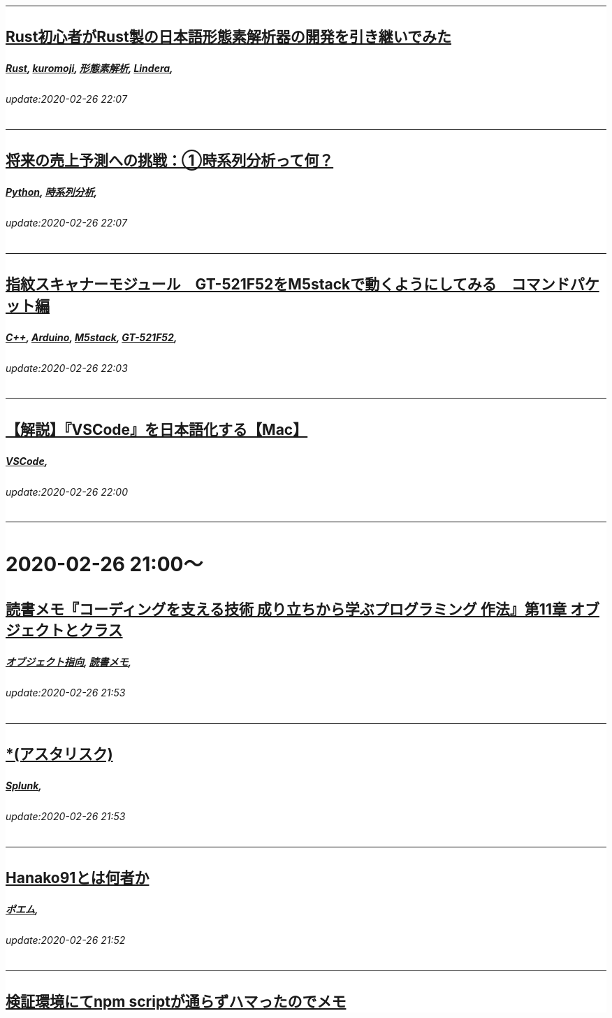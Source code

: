 
---
## [Rust初心者がRust製の日本語形態素解析器の開発を引き継いでみた](https://qiita.com/mosuka/items/0fdaaf91f5530d427dc7)
##### [Rust](https://qiita.com/tags/Rust), [kuromoji](https://qiita.com/tags/kuromoji), [形態素解析](https://qiita.com/tags/形態素解析), [Lindera](https://qiita.com/tags/Lindera), 
###### update:2020-02-26 22:07
---
## [将来の売上予測への挑戦：①時系列分析って何？](https://qiita.com/CraveOwl/items/e5c2dc81af7ae702424c)
##### [Python](https://qiita.com/tags/Python), [時系列分析](https://qiita.com/tags/時系列分析), 
###### update:2020-02-26 22:07
---
## [指紋スキャナーモジュール　GT-521F52をM5stackで動くようにしてみる　コマンドパケット編](https://qiita.com/nayuki_eng/items/07ae76b76609ff7e6020)
##### [C++](https://qiita.com/tags/C++), [Arduino](https://qiita.com/tags/Arduino), [M5stack](https://qiita.com/tags/M5stack), [GT-521F52](https://qiita.com/tags/GT-521F52), 
###### update:2020-02-26 22:03
---
## [【解説】『VSCode』を日本語化する【Mac】](https://qiita.com/yaaabu51/items/c232071669a07d70c838)
##### [VSCode](https://qiita.com/tags/VSCode), 
###### update:2020-02-26 22:00
---




# 2020-02-26 21:00～
## [読書メモ『コーディングを支える技術 成り立ちから学ぶプログラミング 作法』第11章 オブジェクトとクラス](https://qiita.com/baramatsubonzo/items/9fabd08841d4c6de96b2)
##### [オブジェクト指向](https://qiita.com/tags/オブジェクト指向), [読書メモ](https://qiita.com/tags/読書メモ), 
###### update:2020-02-26 21:53
---
## [*(アスタリスク)](https://qiita.com/toshikawa/items/ac29b186cb841739e7f0)
##### [Splunk](https://qiita.com/tags/Splunk), 
###### update:2020-02-26 21:53
---
## [Hanako91とは何者か](https://qiita.com/onsen_koichi/items/a4fa3eec8f008f473b48)
##### [ポエム](https://qiita.com/tags/ポエム), 
###### update:2020-02-26 21:52
---
## [検証環境にてnpm scriptが通らずハマったのでメモ](https://qiita.com/macololidoll/items/16aeec3d80802dad65d1)